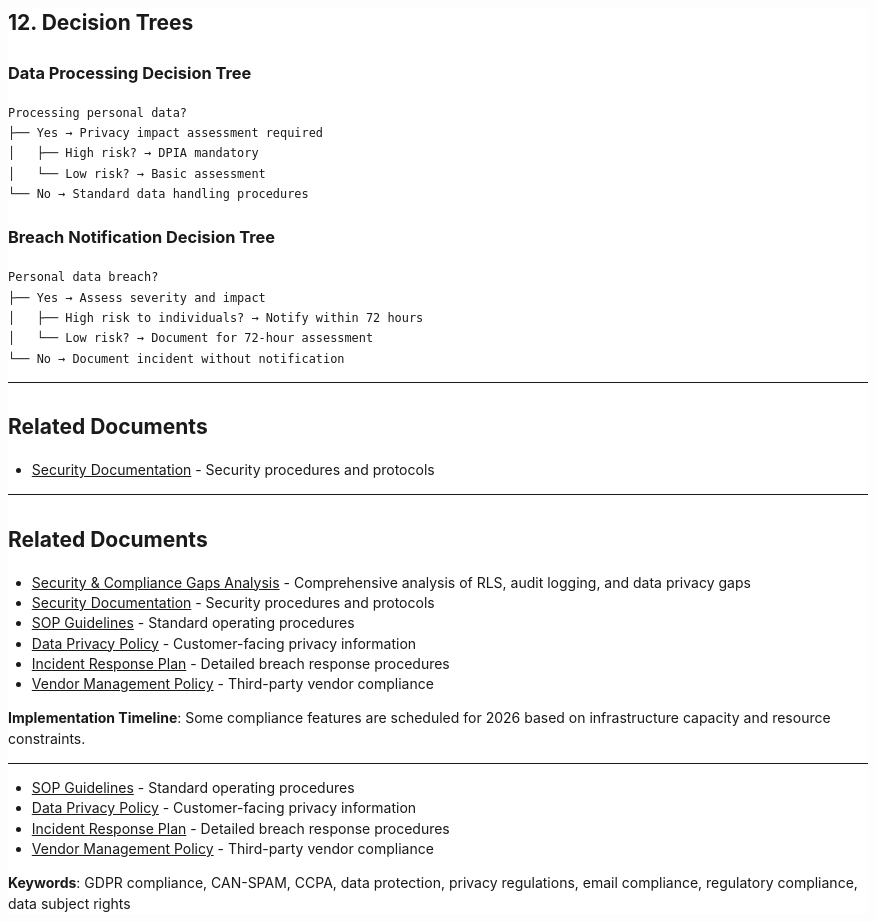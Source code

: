 ## 12. **Decision Trees**

### **Data Processing Decision Tree**
```
Processing personal data?
├── Yes → Privacy impact assessment required
│   ├── High risk? → DPIA mandatory
│   └── Low risk? → Basic assessment
└── No → Standard data handling procedures
```

### **Breach Notification Decision Tree**
```
Personal data breach?
├── Yes → Assess severity and impact
│   ├── High risk to individuals? → Notify within 72 hours
│   └── Low risk? → Document for 72-hour assessment
└── No → Document incident without notification
```

---

## Related Documents
- [Security Documentation](security_documentation.md) - Security procedures and protocols
---

## Related Documents
- [Security & Compliance Gaps Analysis](security_compliance_gaps_analysis.md) - Comprehensive analysis of RLS, audit logging, and data privacy gaps
- [Security Documentation](security_documentation.md) - Security procedures and protocols
- [SOP Guidelines](sop_guidelines.md) - Standard operating procedures
- [Data Privacy Policy](data_privacy_policy.md) - Customer-facing privacy information
- [Incident Response Plan](incident_response_plan.md) - Detailed breach response procedures
- [Vendor Management Policy](vendor_management_policy.md) - Third-party vendor compliance

**Implementation Timeline**: Some compliance features are scheduled for 2026 based on infrastructure capacity and resource constraints.

---
- [SOP Guidelines](sop_guidelines.md) - Standard operating procedures
- [Data Privacy Policy](data_privacy_policy.md) - Customer-facing privacy information
- [Incident Response Plan](incident_response_plan.md) - Detailed breach response procedures
- [Vendor Management Policy](vendor_management_policy.md) - Third-party vendor compliance

**Keywords**: GDPR compliance, CAN-SPAM, CCPA, data protection, privacy regulations, email compliance, regulatory compliance, data subject rights